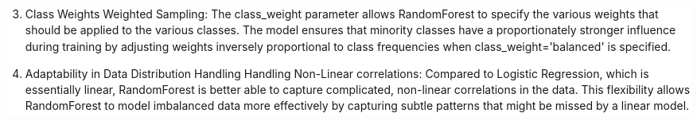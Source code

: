 3. Class Weights Weighted Sampling: 
The class_weight parameter allows RandomForest to specify the various weights that should be applied to the various classes. The model ensures that minority classes have a proportionately stronger influence during training by adjusting weights inversely proportional to class frequencies when class_weight='balanced' is specified.

4. Adaptability in Data Distribution Handling
Handling Non-Linear correlations: Compared to Logistic Regression, which is essentially linear, RandomForest is better able to capture complicated, non-linear correlations in the data. This flexibility allows RandomForest to model imbalanced data more effectively by capturing subtle patterns that might be missed by a linear model.